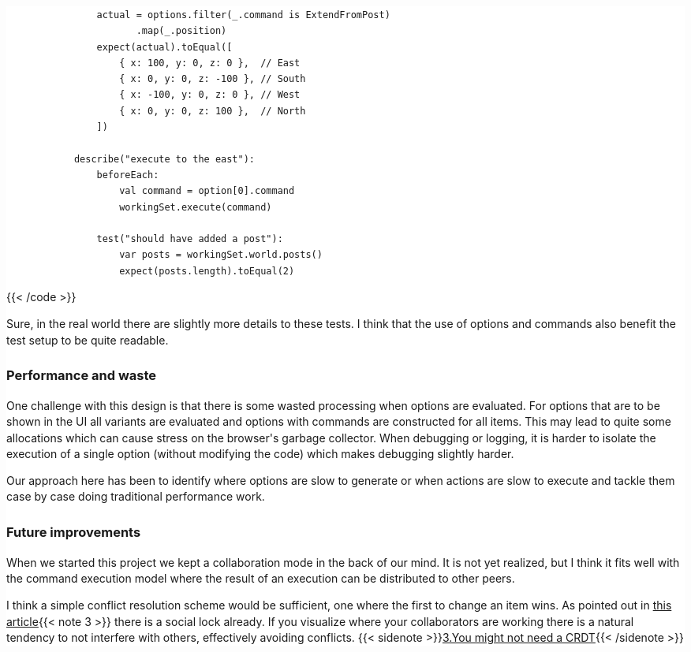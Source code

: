 ```
                actual = options.filter(_.command is ExtendFromPost)
                       .map(_.position)
                expect(actual).toEqual([
                    { x: 100, y: 0, z: 0 },  // East
                    { x: 0, y: 0, z: -100 }, // South
                    { x: -100, y: 0, z: 0 }, // West
                    { x: 0, y: 0, z: 100 },  // North
                ])
        
            describe("execute to the east"):
                beforeEach:
                    val command = option[0].command
                    workingSet.execute(command)
                
                test("should have added a post"):
                    var posts = workingSet.world.posts()
                    expect(posts.length).toEqual(2)
```
{{< /code >}}

Sure, in the real world there are slightly more details to these tests. I think that the use of options and commands
also benefit the test setup to be quite readable.


### Performance and waste

One challenge with this design is that there is some wasted processing when options are evaluated. For options that are
to be shown in the UI all variants are evaluated and options with commands are constructed for all items. This may lead
to quite some allocations which can cause stress on the browser's garbage collector. When debugging or logging, it is
harder to isolate the execution of a single option (without modifying the code) which makes debugging slightly harder.

Our approach here has been to identify where options are slow to generate or when actions are slow to execute and
tackle them case by case doing traditional performance work.

### Future improvements

When we started this project we kept a collaboration mode in the back of our mind. It is not yet realized, but I think
it fits well with the command execution model where the result of an execution can be distributed to other peers.

I think a simple conflict resolution scheme would be sufficient, one where the first to change an item wins. As pointed
out in [this article](https://jamsocket.com/blog/you-might-not-need-a-crdt){{< note 3 >}} there is a social lock
already. If you visualize where your collaborators are working there is a  natural tendency to not interfere with
others, effectively avoiding conflicts.
{{< sidenote >}}<a class="no-feedback" href="https://jamsocket.com/blog/you-might-not-need-a-crdt">3.You might not need a CRDT</a>{{< /sidenote >}}
